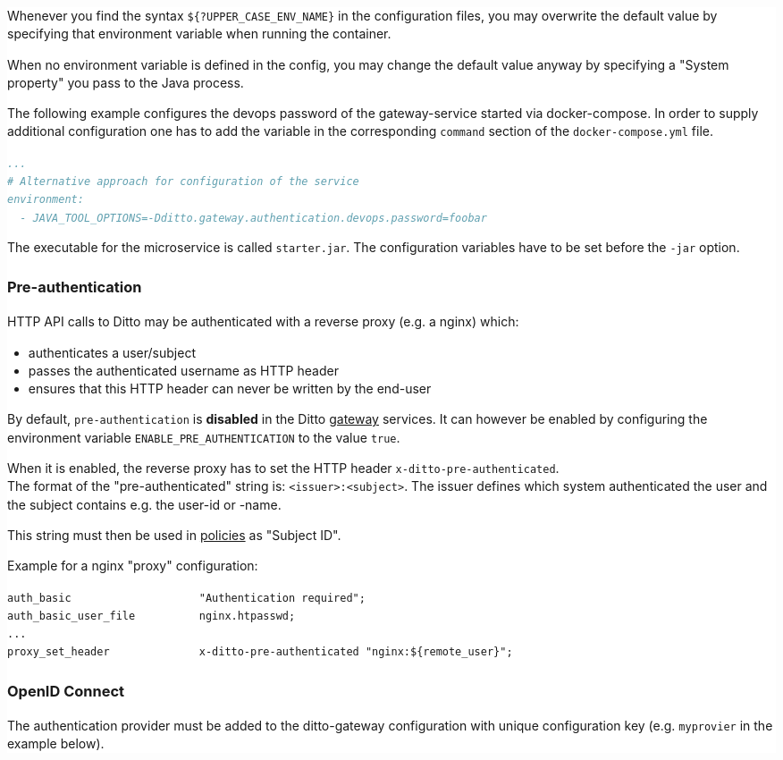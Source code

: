 Whenever you find the syntax `${?UPPER_CASE_ENV_NAME}` in the configuration files, you may overwrite the default value
by specifying that environment variable when running the container.

When no environment variable is defined in the config, you may change the default value anyway by specifying a
"System property" you pass to the Java process.

The following example configures the devops password of the gateway-service started via docker-compose. In order
to supply additional configuration one has to add the variable in the corresponding `command` section of the
`docker-compose.yml` file.

```yml
...
# Alternative approach for configuration of the service
environment:
  - JAVA_TOOL_OPTIONS=-Dditto.gateway.authentication.devops.password=foobar
```

The executable for the microservice is called `starter.jar`. The configuration variables have to be set before
the `-jar` option.

### Pre-authentication

HTTP API calls to Ditto may be authenticated with a reverse proxy (e.g. a nginx) which:
* authenticates a user/subject
* passes the authenticated username as HTTP header
* ensures that this HTTP header can never be written by the end-user

By default, `pre-authentication` is **disabled** in the Ditto [gateway](architecture-services-gateway.html) services.
It can however be enabled by configuring the environment variable `ENABLE_PRE_AUTHENTICATION` to the value `true`.

When it is enabled, the reverse proxy has to set the HTTP header `x-ditto-pre-authenticated`.<br/>
The format of the "pre-authenticated" string is: `<issuer>:<subject>`. The issuer defines which system authenticated 
the user and the subject contains e.g. the user-id or -name.

This string must then be used in [policies](basic-policy.html#subjects) as "Subject ID".

Example for a nginx "proxy" configuration:
```
auth_basic                    "Authentication required";
auth_basic_user_file          nginx.htpasswd;
...
proxy_set_header              x-ditto-pre-authenticated "nginx:${remote_user}";
```


### OpenID Connect

The authentication provider must be added to the ditto-gateway configuration with unique configuration key 
(e.g. `myprovier` in the example below).
